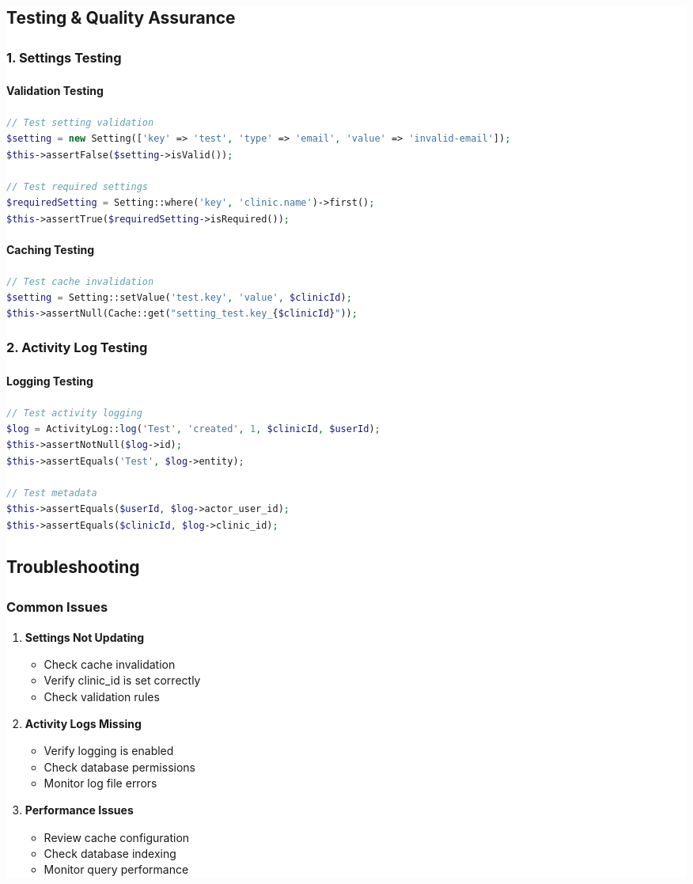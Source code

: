 ## Testing & Quality Assurance

### 1. Settings Testing

#### Validation Testing
```php
// Test setting validation
$setting = new Setting(['key' => 'test', 'type' => 'email', 'value' => 'invalid-email']);
$this->assertFalse($setting->isValid());

// Test required settings
$requiredSetting = Setting::where('key', 'clinic.name')->first();
$this->assertTrue($requiredSetting->isRequired());
```

#### Caching Testing
```php
// Test cache invalidation
$setting = Setting::setValue('test.key', 'value', $clinicId);
$this->assertNull(Cache::get("setting_test.key_{$clinicId}"));
```

### 2. Activity Log Testing

#### Logging Testing
```php
// Test activity logging
$log = ActivityLog::log('Test', 'created', 1, $clinicId, $userId);
$this->assertNotNull($log->id);
$this->assertEquals('Test', $log->entity);

// Test metadata
$this->assertEquals($userId, $log->actor_user_id);
$this->assertEquals($clinicId, $log->clinic_id);
```

## Troubleshooting

### Common Issues

1. **Settings Not Updating**
   - Check cache invalidation
   - Verify clinic_id is set correctly
   - Check validation rules

2. **Activity Logs Missing**
   - Verify logging is enabled
   - Check database permissions
   - Monitor log file errors

3. **Performance Issues**
   - Review cache configuration
   - Check database indexing
   - Monitor query performance
